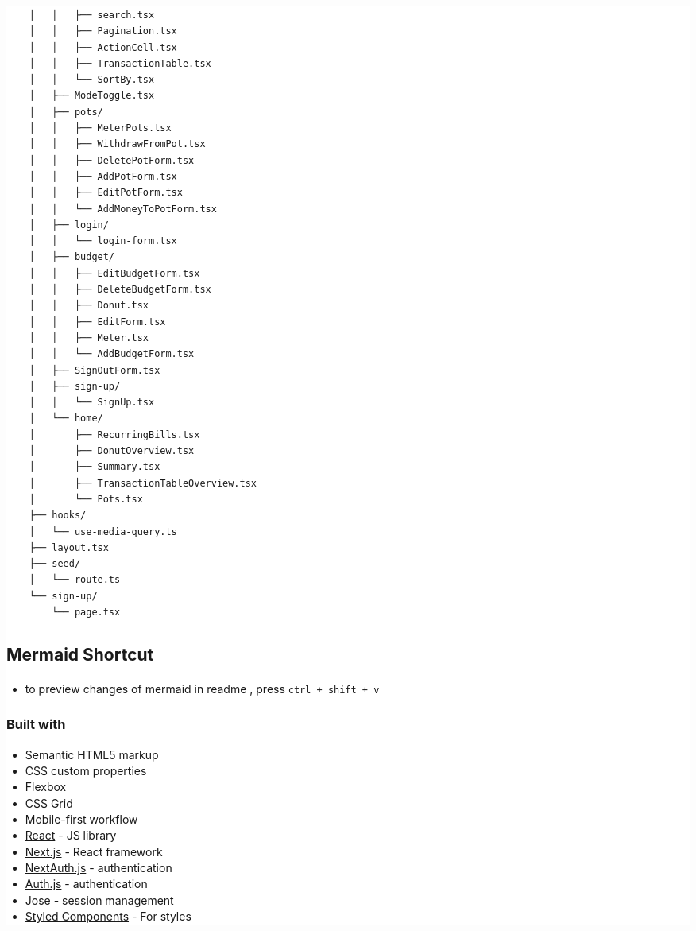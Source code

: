         │   │   ├── search.tsx
        │   │   ├── Pagination.tsx
        │   │   ├── ActionCell.tsx
        │   │   ├── TransactionTable.tsx
        │   │   └── SortBy.tsx
        │   ├── ModeToggle.tsx
        │   ├── pots/
        │   │   ├── MeterPots.tsx
        │   │   ├── WithdrawFromPot.tsx
        │   │   ├── DeletePotForm.tsx
        │   │   ├── AddPotForm.tsx
        │   │   ├── EditPotForm.tsx
        │   │   └── AddMoneyToPotForm.tsx
        │   ├── login/
        │   │   └── login-form.tsx
        │   ├── budget/
        │   │   ├── EditBudgetForm.tsx
        │   │   ├── DeleteBudgetForm.tsx
        │   │   ├── Donut.tsx
        │   │   ├── EditForm.tsx
        │   │   ├── Meter.tsx
        │   │   └── AddBudgetForm.tsx
        │   ├── SignOutForm.tsx
        │   ├── sign-up/
        │   │   └── SignUp.tsx
        │   └── home/
        │       ├── RecurringBills.tsx
        │       ├── DonutOverview.tsx
        │       ├── Summary.tsx
        │       ├── TransactionTableOverview.tsx
        │       └── Pots.tsx
        ├── hooks/
        │   └── use-media-query.ts
        ├── layout.tsx
        ├── seed/
        │   └── route.ts
        └── sign-up/
            └── page.tsx

## Mermaid Shortcut

- to preview changes of mermaid in readme , press `ctrl + shift + v`

### Built with

- Semantic HTML5 markup
- CSS custom properties
- Flexbox
- CSS Grid
- Mobile-first workflow
- [React](https://reactjs.org/) - JS library
- [Next.js](https://nextjs.org/) - React framework
- [NextAuth.js](https://nextjs.org/learn/dashboard-app/adding-authentication) - authentication
- [Auth.js](https://authjs.dev/getting-started/authentication/oauth) - authentication
- [Jose](https://github.com/panva/jose) - session management
- [Styled Components](https://styled-components.com/) - For styles
